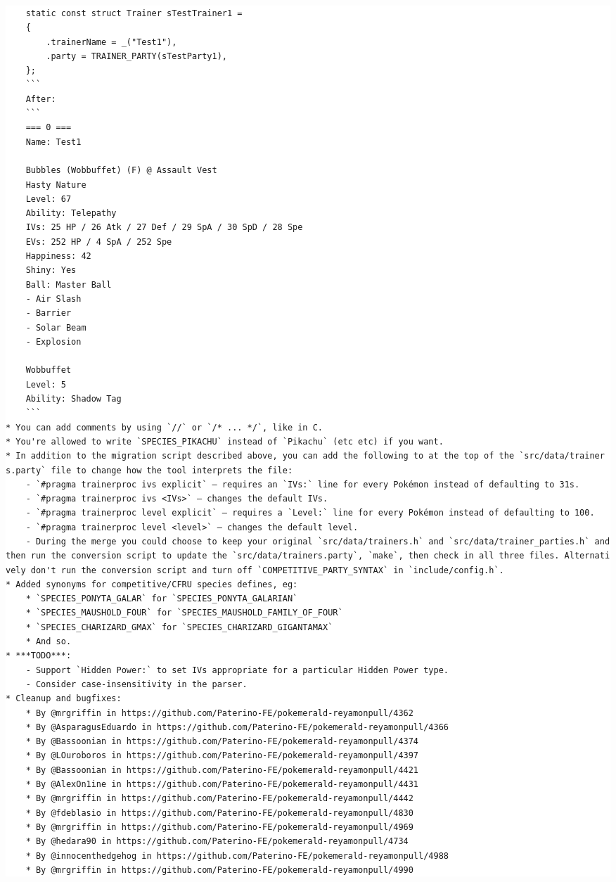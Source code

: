         static const struct Trainer sTestTrainer1 =
        {
            .trainerName = _("Test1"),
            .party = TRAINER_PARTY(sTestParty1),
        };
        ```
        After:
        ```
        === 0 ===
        Name: Test1

        Bubbles (Wobbuffet) (F) @ Assault Vest
        Hasty Nature
        Level: 67
        Ability: Telepathy
        IVs: 25 HP / 26 Atk / 27 Def / 29 SpA / 30 SpD / 28 Spe
        EVs: 252 HP / 4 SpA / 252 Spe
        Happiness: 42
        Shiny: Yes
        Ball: Master Ball
        - Air Slash
        - Barrier
        - Solar Beam
        - Explosion

        Wobbuffet
        Level: 5
        Ability: Shadow Tag
        ```
    * You can add comments by using `//` or `/* ... */`, like in C.
    * You're allowed to write `SPECIES_PIKACHU` instead of `Pikachu` (etc etc) if you want.
    * In addition to the migration script described above, you can add the following to at the top of the `src/data/trainers.party` file to change how the tool interprets the file:
        - `#pragma trainerproc ivs explicit` — requires an `IVs:` line for every Pokémon instead of defaulting to 31s.
        - `#pragma trainerproc ivs <IVs>` — changes the default IVs.
        - `#pragma trainerproc level explicit` — requires a `Level:` line for every Pokémon instead of defaulting to 100.
        - `#pragma trainerproc level <level>` — changes the default level.
        - During the merge you could choose to keep your original `src/data/trainers.h` and `src/data/trainer_parties.h` and then run the conversion script to update the `src/data/trainers.party`, `make`, then check in all three files. Alternatively don't run the conversion script and turn off `COMPETITIVE_PARTY_SYNTAX` in `include/config.h`.
    * Added synonyms for competitive/CFRU species defines, eg:
        * `SPECIES_PONYTA_GALAR` for `SPECIES_PONYTA_GALARIAN`
        * `SPECIES_MAUSHOLD_FOUR` for `SPECIES_MAUSHOLD_FAMILY_OF_FOUR`
        * `SPECIES_CHARIZARD_GMAX` for `SPECIES_CHARIZARD_GIGANTAMAX`
        * And so.
    * ***TODO***:
        - Support `Hidden Power:` to set IVs appropriate for a particular Hidden Power type.
        - Consider case-insensitivity in the parser.
    * Cleanup and bugfixes:
        * By @mrgriffin in https://github.com/Paterino-FE/pokemerald-reyamonpull/4362
        * By @AsparagusEduardo in https://github.com/Paterino-FE/pokemerald-reyamonpull/4366
        * By @Bassoonian in https://github.com/Paterino-FE/pokemerald-reyamonpull/4374
        * By @LOuroboros in https://github.com/Paterino-FE/pokemerald-reyamonpull/4397
        * By @Bassoonian in https://github.com/Paterino-FE/pokemerald-reyamonpull/4421
        * By @AlexOn1ine in https://github.com/Paterino-FE/pokemerald-reyamonpull/4431
        * By @mrgriffin in https://github.com/Paterino-FE/pokemerald-reyamonpull/4442
        * By @fdeblasio in https://github.com/Paterino-FE/pokemerald-reyamonpull/4830
        * By @mrgriffin in https://github.com/Paterino-FE/pokemerald-reyamonpull/4969
        * By @hedara90 in https://github.com/Paterino-FE/pokemerald-reyamonpull/4734
        * By @innocenthedgehog in https://github.com/Paterino-FE/pokemerald-reyamonpull/4988
        * By @mrgriffin in https://github.com/Paterino-FE/pokemerald-reyamonpull/4990